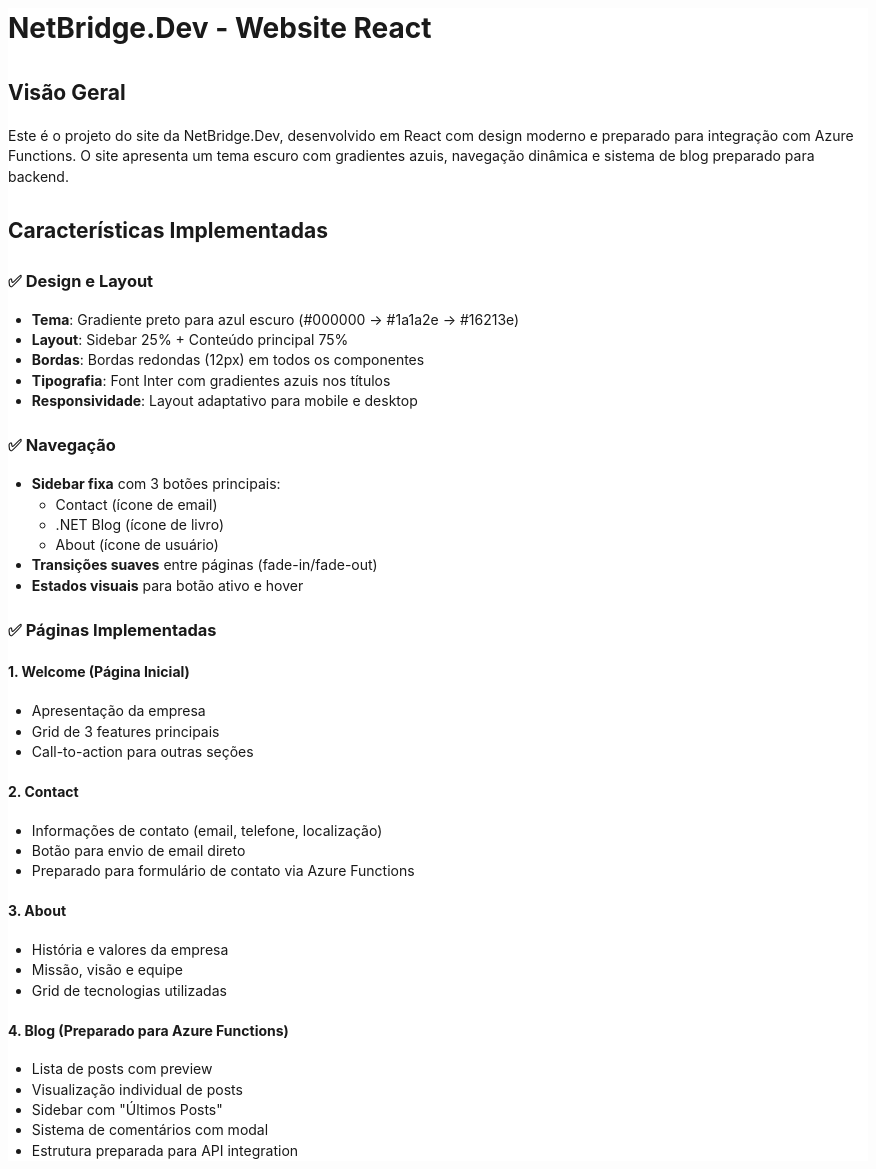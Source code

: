 # NetBridge.Dev - Website React

## Visão Geral

Este é o projeto do site da NetBridge.Dev, desenvolvido em React com design moderno e preparado para integração com Azure Functions. O site apresenta um tema escuro com gradientes azuis, navegação dinâmica e sistema de blog preparado para backend.

## Características Implementadas

### ✅ Design e Layout
- **Tema**: Gradiente preto para azul escuro (#000000 → #1a1a2e → #16213e)
- **Layout**: Sidebar 25% + Conteúdo principal 75%
- **Bordas**: Bordas redondas (12px) em todos os componentes
- **Tipografia**: Font Inter com gradientes azuis nos títulos
- **Responsividade**: Layout adaptativo para mobile e desktop

### ✅ Navegação
- **Sidebar fixa** com 3 botões principais:
  - Contact (ícone de email)
  - .NET Blog (ícone de livro)
  - About (ícone de usuário)
- **Transições suaves** entre páginas (fade-in/fade-out)
- **Estados visuais** para botão ativo e hover

### ✅ Páginas Implementadas

#### 1. Welcome (Página Inicial)
- Apresentação da empresa
- Grid de 3 features principais
- Call-to-action para outras seções

#### 2. Contact
- Informações de contato (email, telefone, localização)
- Botão para envio de email direto
- Preparado para formulário de contato via Azure Functions

#### 3. About
- História e valores da empresa
- Missão, visão e equipe
- Grid de tecnologias utilizadas

#### 4. Blog (Preparado para Azure Functions)
- Lista de posts com preview
- Visualização individual de posts
- Sidebar com "Últimos Posts"
- Sistema de comentários com modal
- Estrutura preparada para API integration
